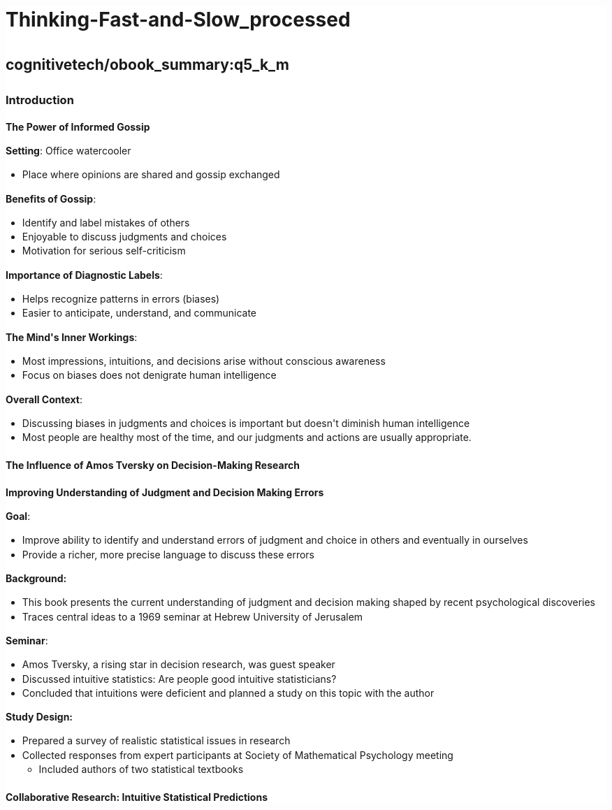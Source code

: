 # Thinking-Fast-and-Slow_processed

## cognitivetech/obook_summary:q5_k_m

### Introduction

**The Power of Informed Gossip**

**Setting**: Office watercooler
- Place where opinions are shared and gossip exchanged

**Benefits of Gossip**:
- Identify and label mistakes of others
- Enjoyable to discuss judgments and choices
- Motivation for serious self-criticism

**Importance of Diagnostic Labels**:
- Helps recognize patterns in errors (biases)
- Easier to anticipate, understand, and communicate

**The Mind's Inner Workings**:
- Most impressions, intuitions, and decisions arise without conscious awareness
- Focus on biases does not denigrate human intelligence

**Overall Context**:
- Discussing biases in judgments and choices is important but doesn't diminish human intelligence
- Most people are healthy most of the time, and our judgments and actions are usually appropriate.

#### The Influence of Amos Tversky on Decision-Making Research

**Improving Understanding of Judgment and Decision Making Errors**

**Goal**:
- Improve ability to identify and understand errors of judgment and choice in others and eventually in ourselves
- Provide a richer, more precise language to discuss these errors

**Background:**
- This book presents the current understanding of judgment and decision making shaped by recent psychological discoveries
- Traces central ideas to a 1969 seminar at Hebrew University of Jerusalem

**Seminar**:
- Amos Tversky, a rising star in decision research, was guest speaker
- Discussed intuitive statistics: Are people good intuitive statisticians?
- Concluded that intuitions were deficient and planned a study on this topic with the author

**Study Design:**
- Prepared a survey of realistic statistical issues in research
- Collected responses from expert participants at Society of Mathematical Psychology meeting
  - Included authors of two statistical textbooks

#### Collaborative Research: Intuitive Statistical Predictions
